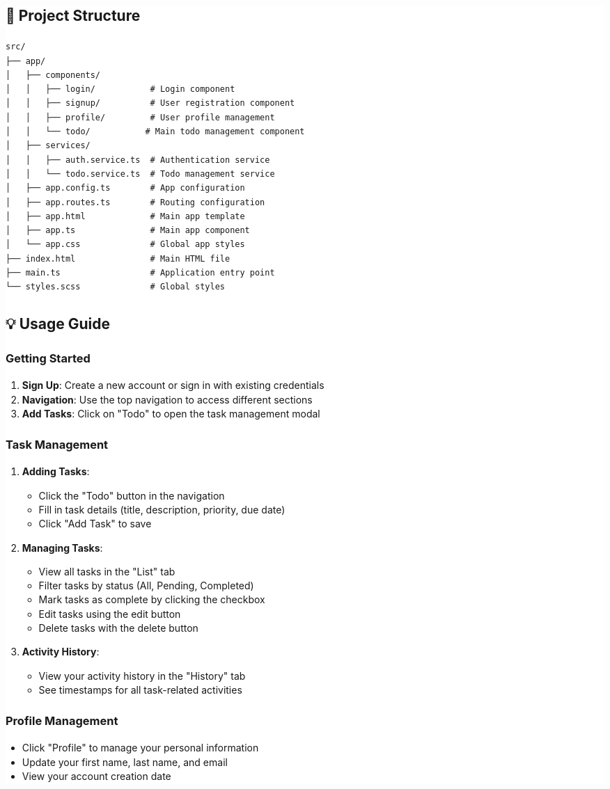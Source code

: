 ## 📁 Project Structure

```
src/
├── app/
│   ├── components/
│   │   ├── login/           # Login component
│   │   ├── signup/          # User registration component
│   │   ├── profile/         # User profile management
│   │   └── todo/           # Main todo management component
│   ├── services/
│   │   ├── auth.service.ts  # Authentication service
│   │   └── todo.service.ts  # Todo management service
│   ├── app.config.ts        # App configuration
│   ├── app.routes.ts        # Routing configuration
│   ├── app.html             # Main app template
│   ├── app.ts               # Main app component
│   └── app.css              # Global app styles
├── index.html               # Main HTML file
├── main.ts                  # Application entry point
└── styles.scss              # Global styles
```

## 💡 Usage Guide

### Getting Started
1. **Sign Up**: Create a new account or sign in with existing credentials
2. **Navigation**: Use the top navigation to access different sections
3. **Add Tasks**: Click on "Todo" to open the task management modal

### Task Management
1. **Adding Tasks**:
   - Click the "Todo" button in the navigation
   - Fill in task details (title, description, priority, due date)
   - Click "Add Task" to save

2. **Managing Tasks**:
   - View all tasks in the "List" tab
   - Filter tasks by status (All, Pending, Completed)
   - Mark tasks as complete by clicking the checkbox
   - Edit tasks using the edit button
   - Delete tasks with the delete button

3. **Activity History**:
   - View your activity history in the "History" tab
   - See timestamps for all task-related activities

### Profile Management
- Click "Profile" to manage your personal information
- Update your first name, last name, and email
- View your account creation date
